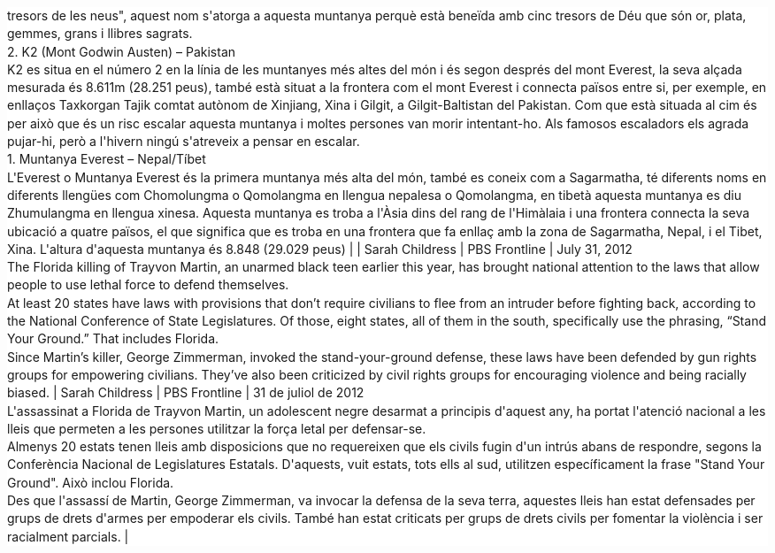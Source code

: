 tresors de les neus", aquest nom s'atorga a aquesta muntanya perquè està beneïda amb cinc tresors de Déu que són or, plata, gemmes, grans i llibres sagrats.<br/>2. K2 (Mont Godwin Austen) – Pakistan<br/>K2 es situa en el número 2 en la línia de les muntanyes més altes del món i és segon després del mont Everest, la seva alçada mesurada és 8.611m (28.251 peus), també està situat a la frontera com el mont Everest i connecta països entre si, per exemple, en enllaços Taxkorgan Tajik comtat autònom de Xinjiang, Xina i Gilgit, a Gilgit-Baltistan del Pakistan. Com que està situada al cim és per això que és un risc escalar aquesta muntanya i moltes persones van morir intentant-ho. Als famosos escaladors els agrada pujar-hi, però a l'hivern ningú s'atreveix a pensar en escalar.<br/>1. Muntanya Everest – Nepal/Tíbet<br/>L'Everest o Muntanya Everest és la primera muntanya més alta del món, també es coneix com a Sagarmatha, té diferents noms en diferents llengües com Chomolungma o Qomolangma en llengua nepalesa o Qomolangma, en tibetà aquesta muntanya es diu Zhumulangma en llengua xinesa. Aquesta muntanya es troba a l'Àsia dins del rang de l'Himàlaia i una frontera connecta la seva ubicació a quatre països, el que significa que es troba en una frontera que fa enllaç amb la zona de Sagarmatha, Nepal, i el Tibet, Xina. L'altura d'aquesta muntanya és 8.848 (29.029 peus) |
| Sarah Childress &#124; PBS Frontline &#124; July 31, 2012<br/>The Florida killing of Trayvon Martin, an unarmed black teen earlier this year, has brought national attention to the laws that allow people to use lethal force to defend themselves.<br/>At least 20 states have laws with provisions that don’t require civilians to flee from an intruder before fighting back, according to the National Conference of State Legislatures. Of those, eight states, all of them in the south, specifically use the phrasing, “Stand Your Ground.” That includes Florida.<br/>Since Martin’s killer, George Zimmerman, invoked the stand-your-ground defense, these laws have been defended by gun rights groups for empowering civilians. They’ve also been criticized by civil rights groups for encouraging violence and being racially biased. | Sarah Childress &#124; PBS Frontline &#124; 31 de juliol de 2012<br/>L'assassinat a Florida de Trayvon Martin, un adolescent negre desarmat a principis d'aquest any, ha portat l'atenció nacional a les lleis que permeten a les persones utilitzar la força letal per defensar-se.<br/>Almenys 20 estats tenen lleis amb disposicions que no requereixen que els civils fugin d'un intrús abans de respondre, segons la Conferència Nacional de Legislatures Estatals. D'aquests, vuit estats, tots ells al sud, utilitzen específicament la frase "Stand Your Ground". Això inclou Florida.<br/>Des que l'assassí de Martin, George Zimmerman, va invocar la defensa de la seva terra, aquestes lleis han estat defensades per grups de drets d'armes per empoderar els civils. També han estat criticats per grups de drets civils per fomentar la violència i ser racialment parcials. |